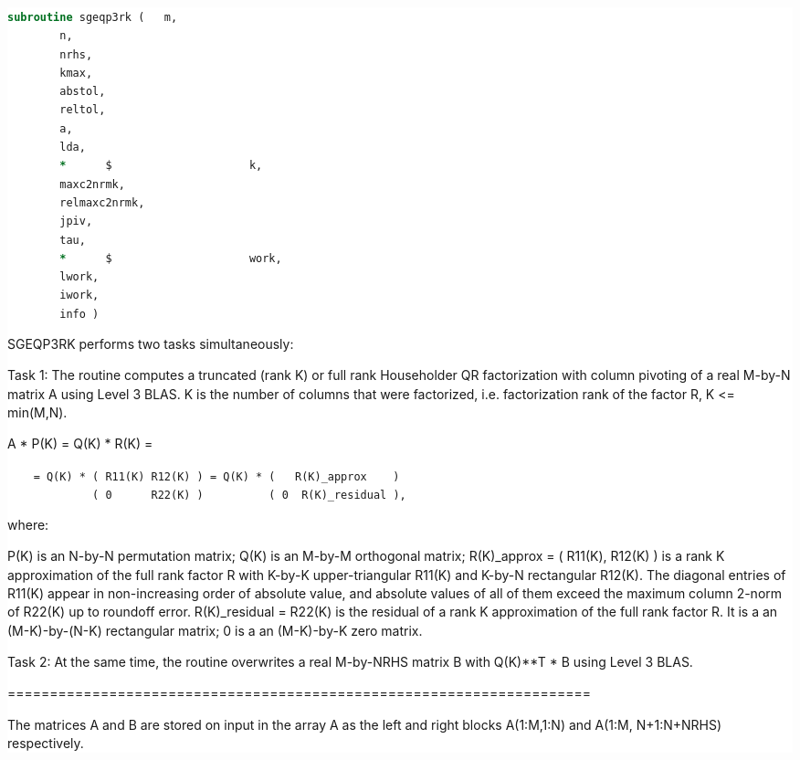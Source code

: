 ```fortran
subroutine sgeqp3rk	(	m,
		n,
		nrhs,
		kmax,
		abstol,
		reltol,
		a,
		lda,
		*      $                     k,
		maxc2nrmk,
		relmaxc2nrmk,
		jpiv,
		tau,
		*      $                     work,
		lwork,
		iwork,
		info )
```

 SGEQP3RK performs two tasks simultaneously:

 Task 1: The routine computes a truncated (rank K) or full rank
 Householder QR factorization with column pivoting of a real
 M-by-N matrix A using Level 3 BLAS. K is the number of columns
 that were factorized, i.e. factorization rank of the
 factor R, K <= min(M,N).

  A * P(K) = Q(K) * R(K)  =

        = Q(K) * ( R11(K) R12(K) ) = Q(K) * (   R(K)_approx    )
                 ( 0      R22(K) )          ( 0  R(K)_residual ),

 where:

  P(K)            is an N-by-N permutation matrix;
  Q(K)            is an M-by-M orthogonal matrix;
  R(K)_approx   = ( R11(K), R12(K) ) is a rank K approximation of the
                    full rank factor R with K-by-K upper-triangular
                    R11(K) and K-by-N rectangular R12(K). The diagonal
                    entries of R11(K) appear in non-increasing order
                    of absolute value, and absolute values of all of
                    them exceed the maximum column 2-norm of R22(K)
                    up to roundoff error.
  R(K)_residual = R22(K) is the residual of a rank K approximation
                    of the full rank factor R. It is a
                    an (M-K)-by-(N-K) rectangular matrix;
  0               is a an (M-K)-by-K zero matrix.

 Task 2: At the same time, the routine overwrites a real M-by-NRHS
 matrix B with  Q(K)**T * B  using Level 3 BLAS.

 =====================================================================

 The matrices A and B are stored on input in the array A as
 the left and right blocks A(1:M,1:N) and A(1:M, N+1:N+NRHS)
 respectively.
